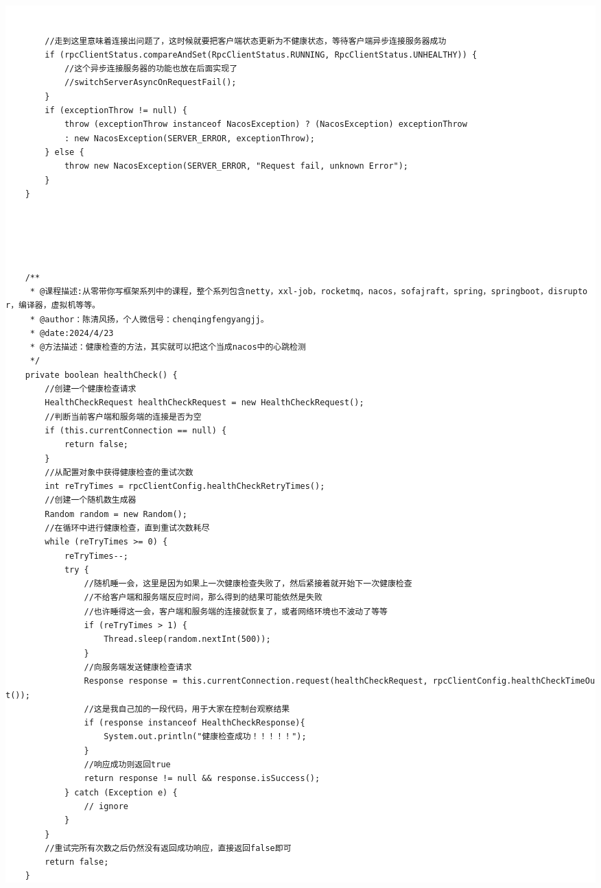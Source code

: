 ```
       
        
        //走到这里意味着连接出问题了，这时候就要把客户端状态更新为不健康状态，等待客户端异步连接服务器成功
        if (rpcClientStatus.compareAndSet(RpcClientStatus.RUNNING, RpcClientStatus.UNHEALTHY)) {
            //这个异步连接服务器的功能也放在后面实现了
            //switchServerAsyncOnRequestFail();
        }
        if (exceptionThrow != null) {
            throw (exceptionThrow instanceof NacosException) ? (NacosException) exceptionThrow
            : new NacosException(SERVER_ERROR, exceptionThrow);
        } else {
            throw new NacosException(SERVER_ERROR, "Request fail, unknown Error");
        }
    }





    /** 
     * @课程描述:从零带你写框架系列中的课程，整个系列包含netty，xxl-job，rocketmq，nacos，sofajraft，spring，springboot，disruptor，编译器，虚拟机等等。 
     * @author：陈清风扬，个人微信号：chenqingfengyangjj。
     * @date:2024/4/23
     * @方法描述：健康检查的方法，其实就可以把这个当成nacos中的心跳检测
     */ 
    private boolean healthCheck() {
        //创建一个健康检查请求
        HealthCheckRequest healthCheckRequest = new HealthCheckRequest();
        //判断当前客户端和服务端的连接是否为空
        if (this.currentConnection == null) {
            return false;
        }
        //从配置对象中获得健康检查的重试次数
        int reTryTimes = rpcClientConfig.healthCheckRetryTimes();
        //创建一个随机数生成器
        Random random = new Random();
        //在循环中进行健康检查，直到重试次数耗尽
        while (reTryTimes >= 0) {
            reTryTimes--;
            try {
                //随机睡一会，这里是因为如果上一次健康检查失败了，然后紧接着就开始下一次健康检查
                //不给客户端和服务端反应时间，那么得到的结果可能依然是失败
                //也许睡得这一会，客户端和服务端的连接就恢复了，或者网络环境也不波动了等等
                if (reTryTimes > 1) {
                    Thread.sleep(random.nextInt(500));
                }
                //向服务端发送健康检查请求
                Response response = this.currentConnection.request(healthCheckRequest, rpcClientConfig.healthCheckTimeOut());
                //这是我自己加的一段代码，用于大家在控制台观察结果
                if (response instanceof HealthCheckResponse){
                    System.out.println("健康检查成功！！！！！");
                }
                //响应成功则返回true
                return response != null && response.isSuccess();
            } catch (Exception e) {
                // ignore
            }
        }
        //重试完所有次数之后仍然没有返回成功响应，直接返回false即可
        return false;
    }
```